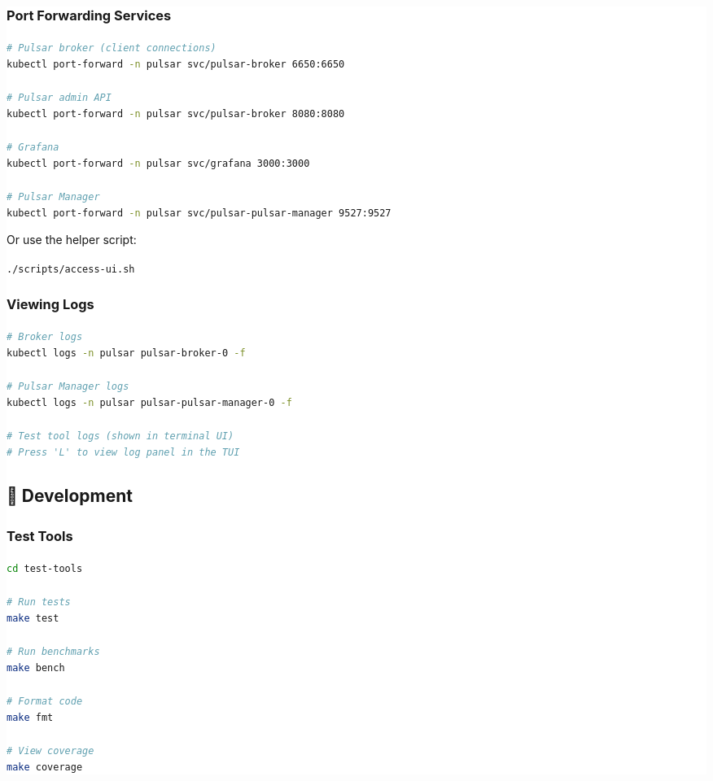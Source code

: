 ### Port Forwarding Services

```bash
# Pulsar broker (client connections)
kubectl port-forward -n pulsar svc/pulsar-broker 6650:6650

# Pulsar admin API
kubectl port-forward -n pulsar svc/pulsar-broker 8080:8080

# Grafana
kubectl port-forward -n pulsar svc/grafana 3000:3000

# Pulsar Manager
kubectl port-forward -n pulsar svc/pulsar-pulsar-manager 9527:9527
```

Or use the helper script:
```bash
./scripts/access-ui.sh
```

### Viewing Logs

```bash
# Broker logs
kubectl logs -n pulsar pulsar-broker-0 -f

# Pulsar Manager logs
kubectl logs -n pulsar pulsar-pulsar-manager-0 -f

# Test tool logs (shown in terminal UI)
# Press 'L' to view log panel in the TUI
```

## 🧪 Development

### Test Tools

```bash
cd test-tools

# Run tests
make test

# Run benchmarks
make bench

# Format code
make fmt

# View coverage
make coverage
```
